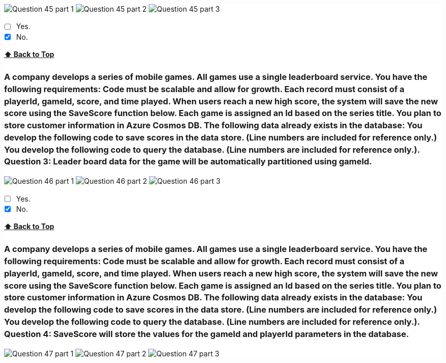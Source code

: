 ![Question 45 part 1](images/question44_45_46_47_1.png)
![Question 45 part 2](images/question44_45_46_47_2.png)
![Question 45 part 3](images/question44_45_46_47_3.jpeg)

- [ ] Yes.
- [x] No.

**[⬆ Back to Top](#table-of-contents)**

### A company develops a series of mobile games. All games use a single leaderboard service. You have the following requirements: Code must be scalable and allow for growth. Each record must consist of a playerId, gameId, score, and time played. When users reach a new high score, the system will save the new score using the SaveScore function below. Each game is assigned an Id based on the series title. You plan to store customer information in Azure Cosmos DB. The following data already exists in the database: You develop the following code to save scores in the data store. (Line numbers are included for reference only.) You develop the following code to query the database. (Line numbers are included for reference only.). Question 3: Leader board data for the game will be automatically partitioned using gameId.

![Question 46 part 1](images/question44_45_46_47_1.png)
![Question 46 part 2](images/question44_45_46_47_2.png)
![Question 46 part 3](images/question44_45_46_47_3.jpeg)

- [ ] Yes.
- [x] No.

**[⬆ Back to Top](#table-of-contents)**

### A company develops a series of mobile games. All games use a single leaderboard service. You have the following requirements: Code must be scalable and allow for growth. Each record must consist of a playerId, gameId, score, and time played. When users reach a new high score, the system will save the new score using the SaveScore function below. Each game is assigned an Id based on the series title. You plan to store customer information in Azure Cosmos DB. The following data already exists in the database: You develop the following code to save scores in the data store. (Line numbers are included for reference only.) You develop the following code to query the database. (Line numbers are included for reference only.). Question 4: SaveScore will store the values for the gameId and playerId parameters in the database.

![Question 47 part 1](images/question44_45_46_47_1.png)
![Question 47 part 2](images/question44_45_46_47_2.png)
![Question 47 part 3](images/question44_45_46_47_3.jpeg)
